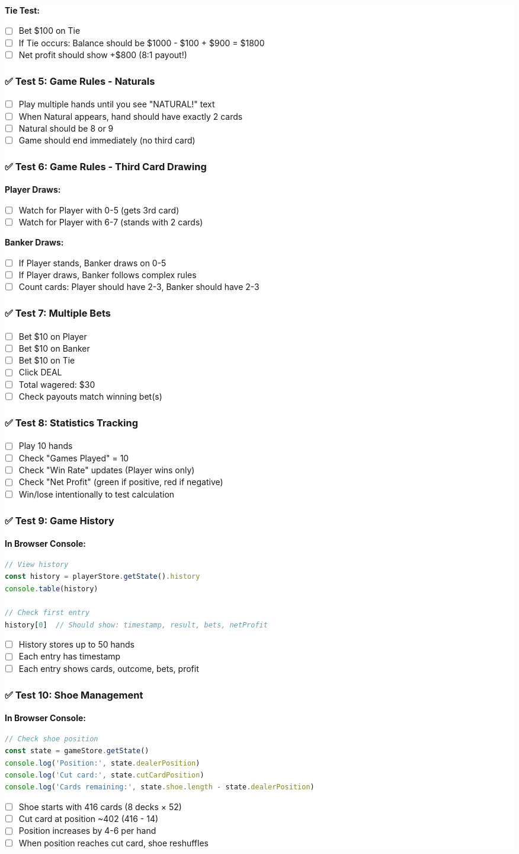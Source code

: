 **Tie Test:**
- [ ] Bet $100 on Tie
- [ ] If Tie occurs: Balance should be $1000 - $100 + $900 = $1800
- [ ] Net profit should show +$800 (8:1 payout!)

### ✅ Test 5: Game Rules - Naturals
- [ ] Play multiple hands until you see "NATURAL!" text
- [ ] When Natural appears, hand should have exactly 2 cards
- [ ] Natural should be 8 or 9
- [ ] Game should end immediately (no third card)

### ✅ Test 6: Game Rules - Third Card Drawing
**Player Draws:**
- [ ] Watch for Player with 0-5 (gets 3rd card)
- [ ] Watch for Player with 6-7 (stands with 2 cards)

**Banker Draws:**
- [ ] If Player stands, Banker draws on 0-5
- [ ] If Player draws, Banker follows complex rules
- [ ] Count cards: Player should have 2-3, Banker should have 2-3

### ✅ Test 7: Multiple Bets
- [ ] Bet $10 on Player
- [ ] Bet $10 on Banker
- [ ] Bet $10 on Tie
- [ ] Click DEAL
- [ ] Total wagered: $30
- [ ] Check payouts match winning bet(s)

### ✅ Test 8: Statistics Tracking
- [ ] Play 10 hands
- [ ] Check "Games Played" = 10
- [ ] Check "Win Rate" updates (Player wins only)
- [ ] Check "Net Profit" (green if positive, red if negative)
- [ ] Win/lose intentionally to test calculation

### ✅ Test 9: Game History
**In Browser Console:**
```javascript
// View history
const history = playerStore.getState().history
console.table(history)

// Check first entry
history[0]  // Should show: timestamp, result, bets, netProfit
```
- [ ] History stores up to 50 hands
- [ ] Each entry has timestamp
- [ ] Each entry shows cards, outcome, bets, profit

### ✅ Test 10: Shoe Management
**In Browser Console:**
```javascript
// Check shoe position
const state = gameStore.getState()
console.log('Position:', state.dealerPosition)
console.log('Cut card:', state.cutCardPosition)
console.log('Cards remaining:', state.shoe.length - state.dealerPosition)
```
- [ ] Shoe starts with 416 cards (8 decks × 52)
- [ ] Cut card at position ~402 (416 - 14)
- [ ] Position increases by 4-6 per hand
- [ ] When position reaches cut card, shoe reshuffles

